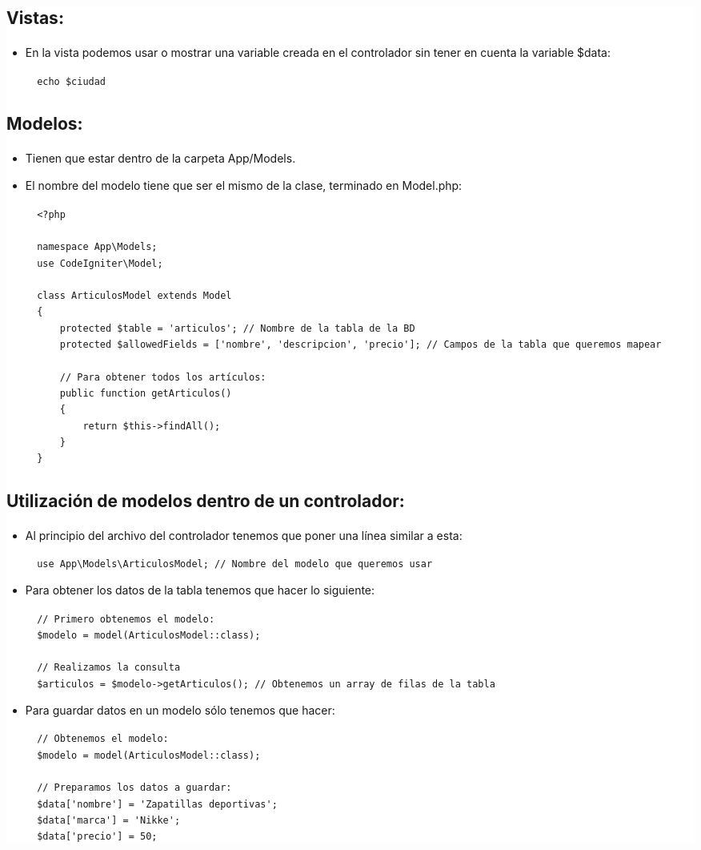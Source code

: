 

## Vistas:

* En la vista podemos usar o mostrar una variable creada en el controlador sin tener en cuenta la variable $data:

        echo $ciudad

## Modelos:

* Tienen que estar dentro de la carpeta App/Models.

* El nombre del modelo tiene que ser el mismo de la clase, terminado en Model.php:

        <?php

        namespace App\Models;
        use CodeIgniter\Model;

        class ArticulosModel extends Model
        {
            protected $table = 'articulos'; // Nombre de la tabla de la BD
            protected $allowedFields = ['nombre', 'descripcion', 'precio']; // Campos de la tabla que queremos mapear

            // Para obtener todos los artículos:
            public function getArticulos()
            {
                return $this->findAll();
            }
        }


## Utilización de modelos dentro de un controlador:

* Al principio del archivo del controlador tenemos que poner una línea similar a esta:

        use App\Models\ArticulosModel; // Nombre del modelo que queremos usar

* Para obtener los datos de la tabla tenemos que hacer lo siguiente:

        // Primero obtenemos el modelo:
        $modelo = model(ArticulosModel::class); 

        // Realizamos la consulta
        $articulos = $modelo->getArticulos(); // Obtenemos un array de filas de la tabla

* Para guardar datos en un modelo sólo tenemos que hacer:

        // Obtenemos el modelo:
        $modelo = model(ArticulosModel::class); 

        // Preparamos los datos a guardar:
        $data['nombre'] = 'Zapatillas deportivas';
        $data['marca'] = 'Nikke';
        $data['precio'] = 50;
        